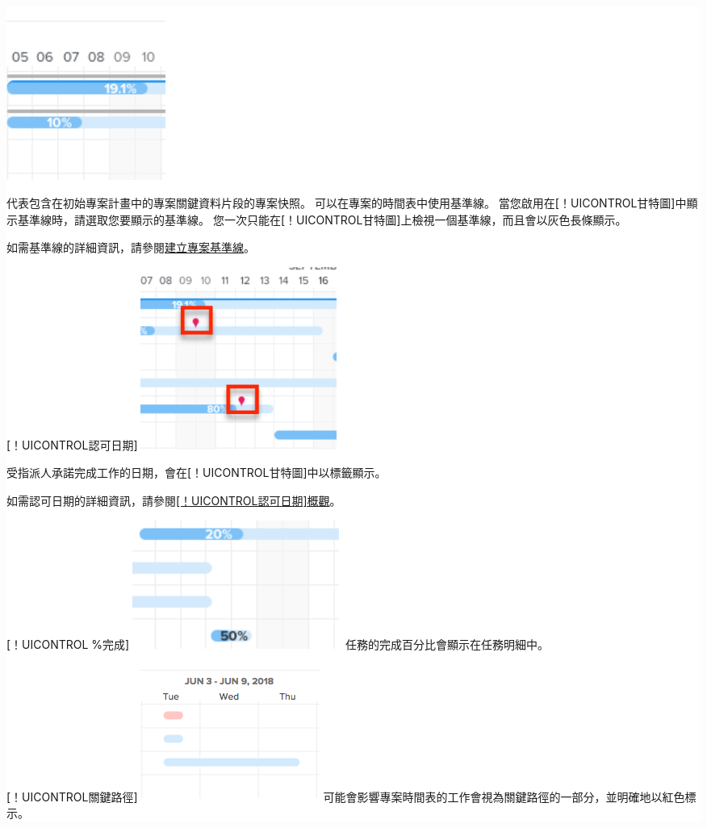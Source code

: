    <td> <img src="assets/baselines-sandbox-gantt.png" alt="baselines_sandbox_gantt.png"> </td> 
   <td> <p>代表包含在初始專案計畫中的專案關鍵資料片段的專案快照。 可以在專案的時間表中使用基準線。 當您啟用在[！UICONTROL甘特圖]中顯示基準線時，請選取您要顯示的基準線。 您一次只能在[！UICONTROL甘特圖]上檢視一個基準線，而且會以灰色長條顯示。</p> <p>如需基準線的詳細資訊，請參閱<a href="../../../manage-work/projects/create-projects/create-baselines.md" class="MCXref xref">建立專案基準線</a>。</p> </td> 
  </tr> 
  <tr> 
   <td role="rowheader">[！UICONTROL認可日期]</td> 
   <td> <img src="assets/commit-dates-sandbox-243x226.png" alt="commit_dates_sandbox.png" style="width: 243;height: 226;"> </td> 
   <td> <p>受指派人承諾完成工作的日期，會在[！UICONTROL甘特圖]中以標籤顯示。 </p> <p>如需認可日期的詳細資訊，請參閱<a href="../../../manage-work/projects/updating-work-in-a-project/overview-of-commit-dates.md" class="MCXref xref">[！UICONTROL認可日期]概觀</a>。</p> </td> 
  </tr> 
  <tr> 
   <td role="rowheader">[！UICONTROL %完成]</td> 
   <td> <img src="assets/percent-complete-gantt.png" alt="percent_complete_gantt.png"> </td> 
   <td>  任務的完成百分比會顯示在任務明細中。<br><br></td> 
  </tr> 
  <tr> 
   <td role="rowheader">[！UICONTROL關鍵路徑]</td> 
   <td> <img src="assets/critical-path-2.png" alt="Critical_path_2.png"> </td> 
   <td>可能會影響專案時間表的工作會視為關鍵路徑的一部分，並明確地以紅色標示。 </td> 
  </tr> 
  <tr> 